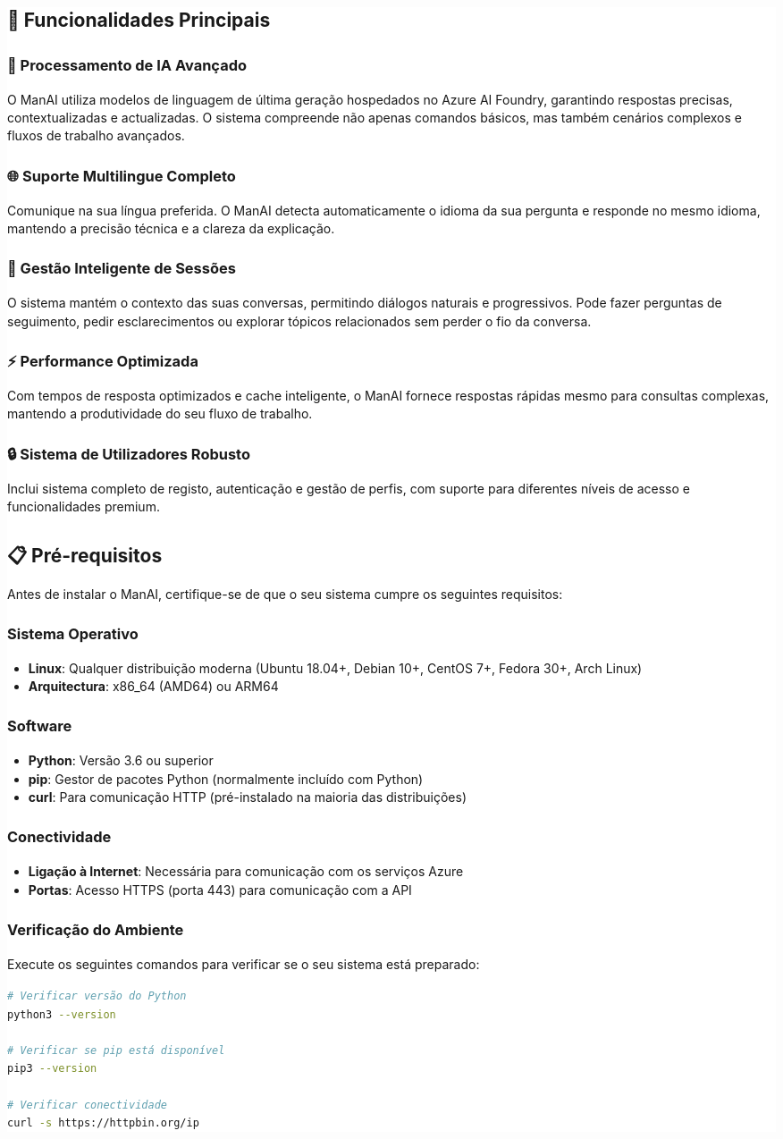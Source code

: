 ## 🚀 Funcionalidades Principais

### 🧠 Processamento de IA Avançado
O ManAI utiliza modelos de linguagem de última geração hospedados no Azure AI Foundry, garantindo respostas precisas, contextualizadas e actualizadas. O sistema compreende não apenas comandos básicos, mas também cenários complexos e fluxos de trabalho avançados.

### 🌐 Suporte Multilingue Completo
Comunique na sua língua preferida. O ManAI detecta automaticamente o idioma da sua pergunta e responde no mesmo idioma, mantendo a precisão técnica e a clareza da explicação.

### 💬 Gestão Inteligente de Sessões
O sistema mantém o contexto das suas conversas, permitindo diálogos naturais e progressivos. Pode fazer perguntas de seguimento, pedir esclarecimentos ou explorar tópicos relacionados sem perder o fio da conversa.

### ⚡ Performance Optimizada
Com tempos de resposta optimizados e cache inteligente, o ManAI fornece respostas rápidas mesmo para consultas complexas, mantendo a produtividade do seu fluxo de trabalho.

### 🔒 Sistema de Utilizadores Robusto
Inclui sistema completo de registo, autenticação e gestão de perfis, com suporte para diferentes níveis de acesso e funcionalidades premium.

## 📋 Pré-requisitos

Antes de instalar o ManAI, certifique-se de que o seu sistema cumpre os seguintes requisitos:

### Sistema Operativo
- **Linux**: Qualquer distribuição moderna (Ubuntu 18.04+, Debian 10+, CentOS 7+, Fedora 30+, Arch Linux)
- **Arquitectura**: x86_64 (AMD64) ou ARM64

### Software
- **Python**: Versão 3.6 ou superior
- **pip**: Gestor de pacotes Python (normalmente incluído com Python)
- **curl**: Para comunicação HTTP (pré-instalado na maioria das distribuições)

### Conectividade
- **Ligação à Internet**: Necessária para comunicação com os serviços Azure
- **Portas**: Acesso HTTPS (porta 443) para comunicação com a API

### Verificação do Ambiente

Execute os seguintes comandos para verificar se o seu sistema está preparado:

```bash
# Verificar versão do Python
python3 --version

# Verificar se pip está disponível
pip3 --version

# Verificar conectividade
curl -s https://httpbin.org/ip
```
